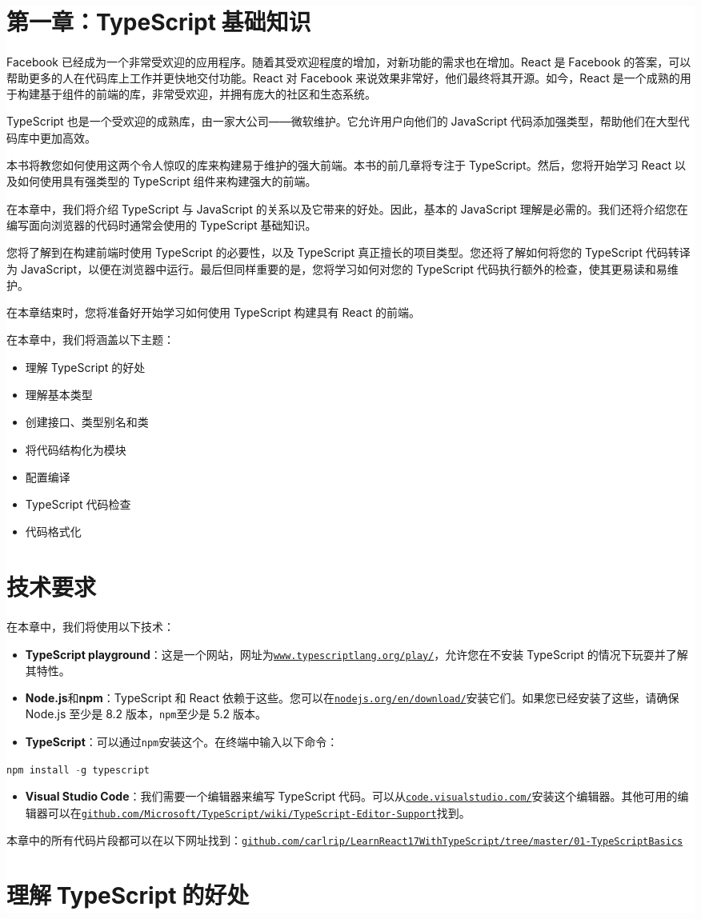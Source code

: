 # 第一章：TypeScript 基础知识

Facebook 已经成为一个非常受欢迎的应用程序。随着其受欢迎程度的增加，对新功能的需求也在增加。React 是 Facebook 的答案，可以帮助更多的人在代码库上工作并更快地交付功能。React 对 Facebook 来说效果非常好，他们最终将其开源。如今，React 是一个成熟的用于构建基于组件的前端的库，非常受欢迎，并拥有庞大的社区和生态系统。

TypeScript 也是一个受欢迎的成熟库，由一家大公司——微软维护。它允许用户向他们的 JavaScript 代码添加强类型，帮助他们在大型代码库中更加高效。

本书将教您如何使用这两个令人惊叹的库来构建易于维护的强大前端。本书的前几章将专注于 TypeScript。然后，您将开始学习 React 以及如何使用具有强类型的 TypeScript 组件来构建强大的前端。

在本章中，我们将介绍 TypeScript 与 JavaScript 的关系以及它带来的好处。因此，基本的 JavaScript 理解是必需的。我们还将介绍您在编写面向浏览器的代码时通常会使用的 TypeScript 基础知识。

您将了解到在构建前端时使用 TypeScript 的必要性，以及 TypeScript 真正擅长的项目类型。您还将了解如何将您的 TypeScript 代码转译为 JavaScript，以便在浏览器中运行。最后但同样重要的是，您将学习如何对您的 TypeScript 代码执行额外的检查，使其更易读和易维护。

在本章结束时，您将准备好开始学习如何使用 TypeScript 构建具有 React 的前端。

在本章中，我们将涵盖以下主题：

+   理解 TypeScript 的好处

+   理解基本类型

+   创建接口、类型别名和类

+   将代码结构化为模块

+   配置编译

+   TypeScript 代码检查

+   代码格式化

# 技术要求

在本章中，我们将使用以下技术：

+   **TypeScript playground**：这是一个网站，网址为[`www.typescriptlang.org/play/`](https://www.typescriptlang.org/play/)，允许您在不安装 TypeScript 的情况下玩耍并了解其特性。

+   **Node.js**和**npm**：TypeScript 和 React 依赖于这些。您可以在[`nodejs.org/en/download/`](https://nodejs.org/en/download/)安装它们。如果您已经安装了这些，请确保 Node.js 至少是 8.2 版本，`npm`至少是 5.2 版本。

+   **TypeScript**：可以通过`npm`安装这个。在终端中输入以下命令：

```jsx
npm install -g typescript
```

+   **Visual Studio Code**：我们需要一个编辑器来编写 TypeScript 代码。可以从[`code.visualstudio.com/`](https://code.visualstudio.com/)安装这个编辑器。其他可用的编辑器可以在[`github.com/Microsoft/TypeScript/wiki/TypeScript-Editor-Support`](https://github.com/Microsoft/TypeScript/wiki/TypeScript-Editor-Support)找到。

本章中的所有代码片段都可以在以下网址找到：[`github.com/carlrip/LearnReact17WithTypeScript/tree/master/01-TypeScriptBasics`](https://github.com/carlrip/LearnReact17WithTypeScript/tree/master/01-TypeScriptBasics)

# 理解 TypeScript 的好处
